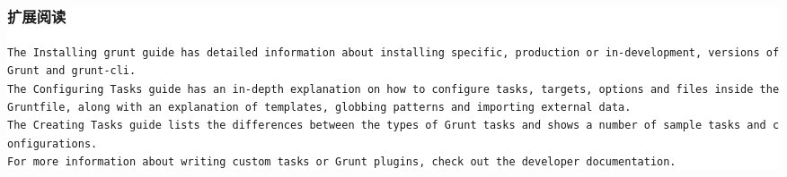### 扩展阅读

```
The Installing grunt guide has detailed information about installing specific, production or in-development, versions of Grunt and grunt-cli.
The Configuring Tasks guide has an in-depth explanation on how to configure tasks, targets, options and files inside the Gruntfile, along with an explanation of templates, globbing patterns and importing external data.
The Creating Tasks guide lists the differences between the types of Grunt tasks and shows a number of sample tasks and configurations.
For more information about writing custom tasks or Grunt plugins, check out the developer documentation.
```
